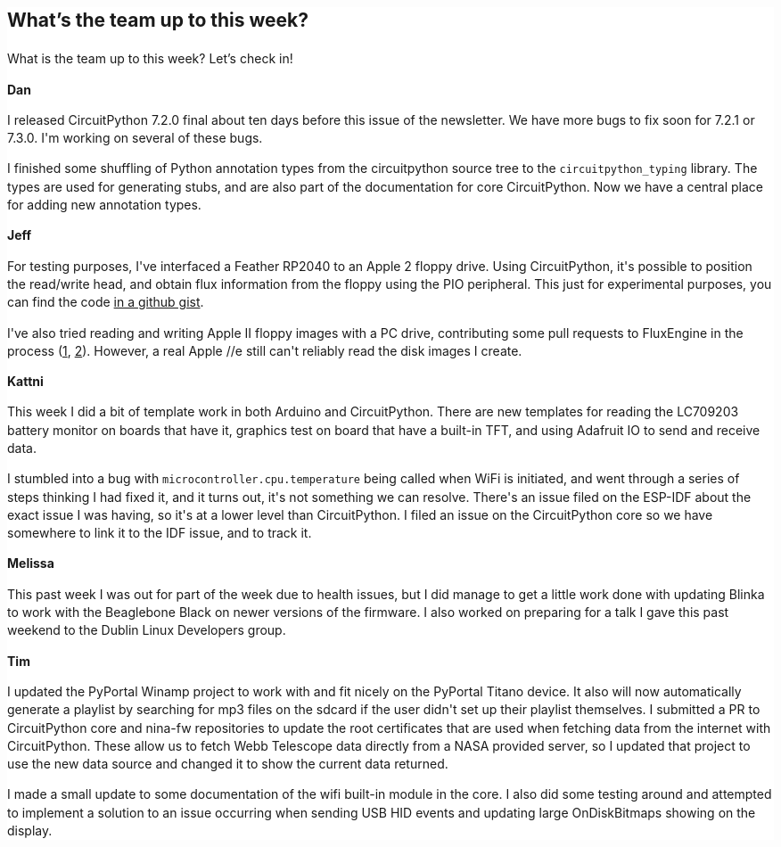 ## What’s the team up to this week?

What is the team up to this week? Let’s check in!

**Dan**

I released CircuitPython 7.2.0 final about ten days before this issue of the newsletter. We have more bugs to fix soon for 7.2.1 or 7.3.0. I'm working on several of these bugs.

I finished some shuffling of Python annotation types from the circuitpython source tree to the `circuitpython_typing` library. The types are used for generating stubs, and are also part of the documentation for core CircuitPython. Now we have a central place for adding new annotation types.

**Jeff**

For testing purposes, I've interfaced a Feather RP2040 to an Apple 2 floppy drive. Using CircuitPython, it's possible to position the read/write head, and obtain flux information from the floppy using the PIO peripheral. This just for experimental purposes, you can find the code [in a github gist](https://gist.github.com/jepler/95cd021e60b354f388298b573d725a69).

I've also tried reading and writing Apple II floppy images with a PC drive, contributing some pull requests to FluxEngine in the process ([1](https://github.com/davidgiven/fluxengine/pull/480), [2](https://github.com/davidgiven/fluxengine/pull/481)). However, a real Apple //e still can't reliably read the disk images I create.

**Kattni**

This week I did a bit of template work in both Arduino and CircuitPython. There are new templates for reading the LC709203 battery monitor on boards that have it, graphics test on board that have a built-in TFT, and using Adafruit IO to send and receive data.

I stumbled into a bug with `microcontroller.cpu.temperature` being called when WiFi is initiated, and went through a series of steps thinking I had fixed it, and it turns out, it's not something we can resolve. There's an issue filed on the ESP-IDF about the exact issue I was having, so it's at a lower level than CircuitPython. I filed an issue on the CircuitPython core so we have somewhere to link it to the IDF issue, and to track it.

**Melissa**

This past week I was out for part of the week due to health issues, but I did manage to get a little work done with updating Blinka to work with the Beaglebone Black on newer versions of the firmware. I also worked on preparing for a talk I gave this past weekend to the Dublin Linux Developers group.

**Tim**

I updated the PyPortal Winamp project to work with and fit nicely on the PyPortal Titano device. It also will now automatically generate a playlist by searching for mp3 files on the sdcard if the user didn't set up their playlist themselves.  I submitted a PR to CircuitPython core and nina-fw repositories to update the root certificates that are used when fetching data from the internet with CircuitPython. These allow us to fetch Webb Telescope data directly from a NASA provided server, so I updated that project to use the new data source and changed it to show the current data returned. 

I made a small update to some documentation of the wifi built-in module in the core. I also did some testing around and attempted to implement a solution to an issue occurring when sending USB HID events and updating large OnDiskBitmaps showing on the display.
